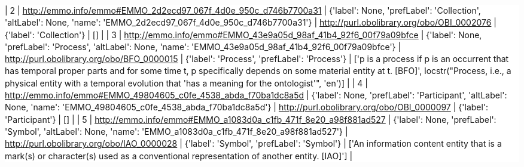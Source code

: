 |  2 | http://emmo.info/emmo#EMMO_2d2ecd97_067f_4d0e_950c_d746b7700a31 | {'label': None, 'prefLabel': 'Collection', 'altLabel': None, 'name': 'EMMO_2d2ecd97_067f_4d0e_950c_d746b7700a31'}             | http://purl.obolibrary.org/obo/OBI_0002076        | {'label': 'Collection'}                                  | []                                                                                                                                                                                                                                                                                                                                                                                                                                                                                                                                                                                                                                                                                                                                                                                                                                                                                                                                                                                        |
|  3 | http://emmo.info/emmo#EMMO_43e9a05d_98af_41b4_92f6_00f79a09bfce | {'label': None, 'prefLabel': 'Process', 'altLabel': None, 'name': 'EMMO_43e9a05d_98af_41b4_92f6_00f79a09bfce'}                | http://purl.obolibrary.org/obo/BFO_0000015        | {'label': 'Process', 'prefLabel': 'Process'}             | ['p is a process if p is an occurrent that has temporal proper parts and for some time t, p specifically depends on some material entity at t. [BFO]', locstr("Process, i.e., a physical entity with a temporal evolution that 'has a meaning for the ontologist'", 'en')]                                                                                                                                                                                                                                                                                                                                                                                                                                                                                                                                                                                                                                                                                                                |
|  4 | http://emmo.info/emmo#EMMO_49804605_c0fe_4538_abda_f70ba1dc8a5d | {'label': None, 'prefLabel': 'Participant', 'altLabel': None, 'name': 'EMMO_49804605_c0fe_4538_abda_f70ba1dc8a5d'}            | http://purl.obolibrary.org/obo/OBI_0000097        | {'label': 'Participant'}                                 | []                                                                                                                                                                                                                                                                                                                                                                                                                                                                                                                                                                                                                                                                                                                                                                                                                                                                                                                                                                                        |
|  5 | http://emmo.info/emmo#EMMO_a1083d0a_c1fb_471f_8e20_a98f881ad527 | {'label': None, 'prefLabel': 'Symbol', 'altLabel': None, 'name': 'EMMO_a1083d0a_c1fb_471f_8e20_a98f881ad527'}                 | http://purl.obolibrary.org/obo/IAO_0000028        | {'label': 'Symbol', 'prefLabel': 'Symbol'}               | ['An information content entity that is a mark(s) or character(s) used as a conventional representation of another entity. [IAO]']                                                                                                                                                                                                                                                                                                                                                                                                                                                                                                                                                                                                                                                                                                                                                                                                                                                        |